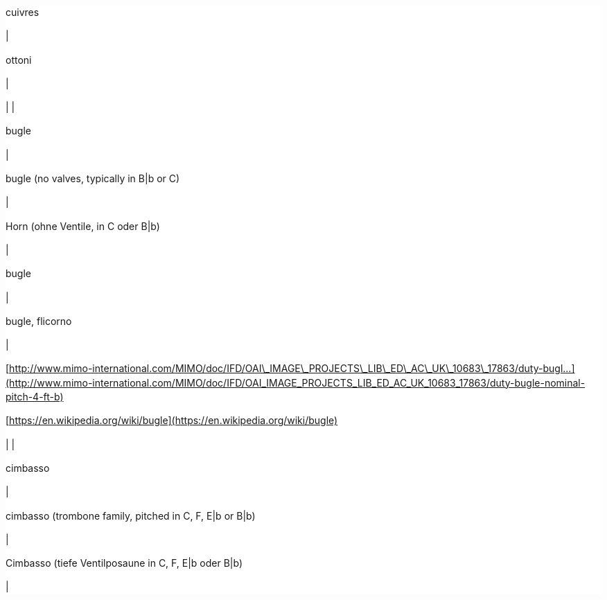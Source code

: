 cuivres

 | 

ottoni

 | 

 |
| 

bugle&nbsp;

 | 

bugle (no valves, typically in B|b or C)

 | 

Horn (ohne Ventile, in C oder B|b)

 | 

bugle

 | 

bugle, flicorno

 | 

[http://www.mimo-international.com/MIMO/doc/IFD/OAI\_IMAGE\_PROJECTS\_LIB\_ED\_AC\_UK\_10683\_17863/duty-bugl...](http://www.mimo-international.com/MIMO/doc/IFD/OAI_IMAGE_PROJECTS_LIB_ED_AC_UK_10683_17863/duty-bugle-nominal-pitch-4-ft-b)

[https://en.wikipedia.org/wiki/bugle](https://en.wikipedia.org/wiki/bugle)

 |
| 

cimbasso

 | 

cimbasso (trombone family, pitched in C, F, E|b or B|b)

 | 

Cimbasso (tiefe Ventilposaune in C, F, E|b oder B|b)

 | 

